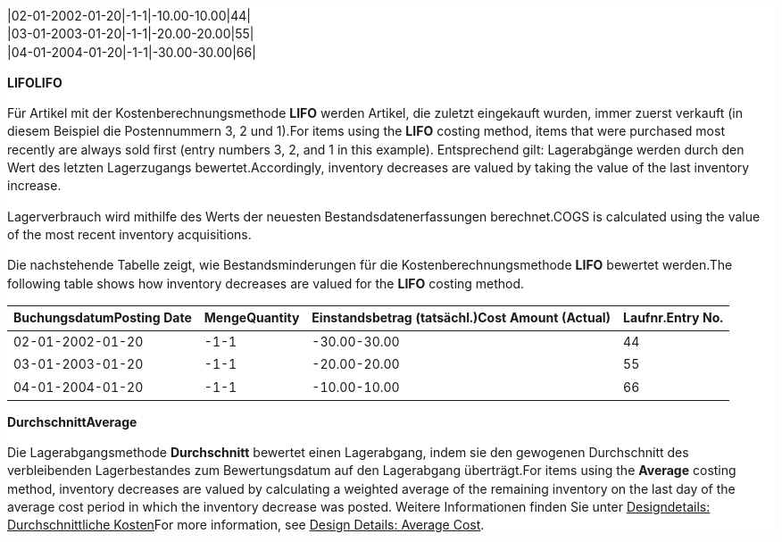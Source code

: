 |<span data-ttu-id="4ba37-261">02-01-20</span><span class="sxs-lookup"><span data-stu-id="4ba37-261">02-01-20</span></span>|<span data-ttu-id="4ba37-262">-1</span><span class="sxs-lookup"><span data-stu-id="4ba37-262">-1</span></span>|<span data-ttu-id="4ba37-263">-10.00</span><span class="sxs-lookup"><span data-stu-id="4ba37-263">-10.00</span></span>|<span data-ttu-id="4ba37-264">4</span><span class="sxs-lookup"><span data-stu-id="4ba37-264">4</span></span>|  
|<span data-ttu-id="4ba37-265">03-01-20</span><span class="sxs-lookup"><span data-stu-id="4ba37-265">03-01-20</span></span>|<span data-ttu-id="4ba37-266">-1</span><span class="sxs-lookup"><span data-stu-id="4ba37-266">-1</span></span>|<span data-ttu-id="4ba37-267">-20.00</span><span class="sxs-lookup"><span data-stu-id="4ba37-267">-20.00</span></span>|<span data-ttu-id="4ba37-268">5</span><span class="sxs-lookup"><span data-stu-id="4ba37-268">5</span></span>|  
|<span data-ttu-id="4ba37-269">04-01-20</span><span class="sxs-lookup"><span data-stu-id="4ba37-269">04-01-20</span></span>|<span data-ttu-id="4ba37-270">-1</span><span class="sxs-lookup"><span data-stu-id="4ba37-270">-1</span></span>|<span data-ttu-id="4ba37-271">-30.00</span><span class="sxs-lookup"><span data-stu-id="4ba37-271">-30.00</span></span>|<span data-ttu-id="4ba37-272">6</span><span class="sxs-lookup"><span data-stu-id="4ba37-272">6</span></span>|  

 <span data-ttu-id="4ba37-273">**LIFO**</span><span class="sxs-lookup"><span data-stu-id="4ba37-273">**LIFO**</span></span>  

 <span data-ttu-id="4ba37-274">Für Artikel mit der Kostenberechnungsmethode **LIFO** werden Artikel, die zuletzt eingekauft wurden, immer zuerst verkauft (in diesem Beispiel die Postennummern 3, 2 und 1).</span><span class="sxs-lookup"><span data-stu-id="4ba37-274">For items using the **LIFO** costing method, items that were purchased most recently are always sold first (entry numbers 3, 2, and 1 in this example).</span></span> <span data-ttu-id="4ba37-275">Entsprechend gilt: Lagerabgänge werden durch den Wert des letzten Lagerzugangs bewertet.</span><span class="sxs-lookup"><span data-stu-id="4ba37-275">Accordingly, inventory decreases are valued by taking the value of the last inventory increase.</span></span>  

 <span data-ttu-id="4ba37-276">Lagerverbrauch wird mithilfe des Werts der neuesten Bestandsdatenerfassungen berechnet.</span><span class="sxs-lookup"><span data-stu-id="4ba37-276">COGS is calculated using the value of the most recent inventory acquisitions.</span></span>  

 <span data-ttu-id="4ba37-277">Die nachstehende Tabelle zeigt, wie Bestandsminderungen für die Kostenberechnungsmethode **LIFO** bewertet werden.</span><span class="sxs-lookup"><span data-stu-id="4ba37-277">The following table shows how inventory decreases are valued for the **LIFO** costing method.</span></span>  

|<span data-ttu-id="4ba37-278">Buchungsdatum</span><span class="sxs-lookup"><span data-stu-id="4ba37-278">Posting Date</span></span>|<span data-ttu-id="4ba37-279">Menge</span><span class="sxs-lookup"><span data-stu-id="4ba37-279">Quantity</span></span>|<span data-ttu-id="4ba37-280">Einstandsbetrag (tatsächl.)</span><span class="sxs-lookup"><span data-stu-id="4ba37-280">Cost Amount (Actual)</span></span>|<span data-ttu-id="4ba37-281">Laufnr.</span><span class="sxs-lookup"><span data-stu-id="4ba37-281">Entry No.</span></span>|  
|------------------|--------------|----------------------------|---------------|  
|<span data-ttu-id="4ba37-282">02-01-20</span><span class="sxs-lookup"><span data-stu-id="4ba37-282">02-01-20</span></span>|<span data-ttu-id="4ba37-283">-1</span><span class="sxs-lookup"><span data-stu-id="4ba37-283">-1</span></span>|<span data-ttu-id="4ba37-284">-30.00</span><span class="sxs-lookup"><span data-stu-id="4ba37-284">-30.00</span></span>|<span data-ttu-id="4ba37-285">4</span><span class="sxs-lookup"><span data-stu-id="4ba37-285">4</span></span>|  
|<span data-ttu-id="4ba37-286">03-01-20</span><span class="sxs-lookup"><span data-stu-id="4ba37-286">03-01-20</span></span>|<span data-ttu-id="4ba37-287">-1</span><span class="sxs-lookup"><span data-stu-id="4ba37-287">-1</span></span>|<span data-ttu-id="4ba37-288">-20.00</span><span class="sxs-lookup"><span data-stu-id="4ba37-288">-20.00</span></span>|<span data-ttu-id="4ba37-289">5</span><span class="sxs-lookup"><span data-stu-id="4ba37-289">5</span></span>|  
|<span data-ttu-id="4ba37-290">04-01-20</span><span class="sxs-lookup"><span data-stu-id="4ba37-290">04-01-20</span></span>|<span data-ttu-id="4ba37-291">-1</span><span class="sxs-lookup"><span data-stu-id="4ba37-291">-1</span></span>|<span data-ttu-id="4ba37-292">-10.00</span><span class="sxs-lookup"><span data-stu-id="4ba37-292">-10.00</span></span>|<span data-ttu-id="4ba37-293">6</span><span class="sxs-lookup"><span data-stu-id="4ba37-293">6</span></span>|  

 <span data-ttu-id="4ba37-294">**Durchschnitt**</span><span class="sxs-lookup"><span data-stu-id="4ba37-294">**Average**</span></span>  

 <span data-ttu-id="4ba37-295">Die Lagerabgangsmethode **Durchschnitt** bewertet einen Lagerabgang, indem sie den gewogenen Durchschnitt des verbleibenden Lagerbestandes zum Bewertungsdatum auf den Lagerabgang überträgt.</span><span class="sxs-lookup"><span data-stu-id="4ba37-295">For items using the **Average** costing method, inventory decreases are valued by calculating a weighted average of the remaining inventory on the last day of the average cost period in which the inventory decrease was posted.</span></span> <span data-ttu-id="4ba37-296">Weitere Informationen finden Sie unter [Designdetails: Durchschnittliche Kosten](design-details-average-cost.md)</span><span class="sxs-lookup"><span data-stu-id="4ba37-296">For more information, see [Design Details: Average Cost](design-details-average-cost.md).</span></span>  
